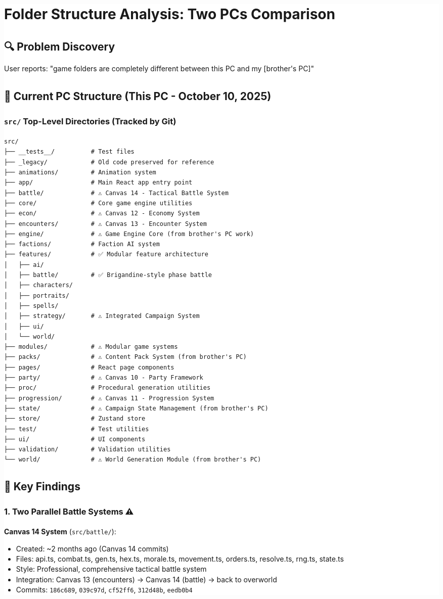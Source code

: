 # Folder Structure Analysis: Two PCs Comparison

## 🔍 Problem Discovery
User reports: "game folders are completely different between this PC and my [brother's PC]"

## 📂 Current PC Structure (This PC - October 10, 2025)

### `src/` Top-Level Directories (Tracked by Git)
```
src/
├── __tests__/          # Test files
├── _legacy/            # Old code preserved for reference
├── animations/         # Animation system
├── app/                # Main React app entry point
├── battle/             # ⚠️ Canvas 14 - Tactical Battle System
├── core/               # Core game engine utilities
├── econ/               # ⚠️ Canvas 12 - Economy System
├── encounters/         # ⚠️ Canvas 13 - Encounter System
├── engine/             # ⚠️ Game Engine Core (from brother's PC work)
├── factions/           # Faction AI system
├── features/           # ✅ Modular feature architecture
│   ├── ai/
│   ├── battle/         # ✅ Brigandine-style phase battle
│   ├── characters/
│   ├── portraits/
│   ├── spells/
│   ├── strategy/       # ⚠️ Integrated Campaign System
│   ├── ui/
│   └── world/
├── modules/            # ⚠️ Modular game systems
├── packs/              # ⚠️ Content Pack System (from brother's PC)
├── pages/              # React page components
├── party/              # ⚠️ Canvas 10 - Party Framework
├── proc/               # Procedural generation utilities
├── progression/        # ⚠️ Canvas 11 - Progression System
├── state/              # ⚠️ Campaign State Management (from brother's PC)
├── store/              # Zustand store
├── test/               # Test utilities
├── ui/                 # UI components
├── validation/         # Validation utilities
└── world/              # ⚠️ World Generation Module (from brother's PC)
```

## 🎯 Key Findings

### 1. **Two Parallel Battle Systems** ⚠️
**Canvas 14 System** (`src/battle/`):
- Created: ~2 months ago (Canvas 14 commits)
- Files: api.ts, combat.ts, gen.ts, hex.ts, morale.ts, movement.ts, orders.ts, resolve.ts, rng.ts, state.ts
- Style: Professional, comprehensive tactical battle system
- Integration: Canvas 13 (encounters) → Canvas 14 (battle) → back to overworld
- Commits: `186c689`, `039c97d`, `cf52ff6`, `312d48b`, `eedb0b4`
